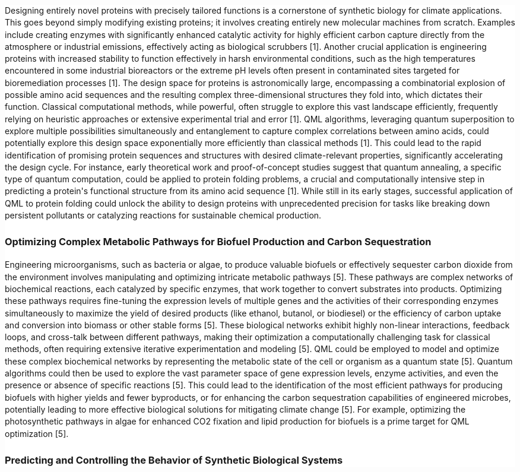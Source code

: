 Designing entirely novel proteins with precisely tailored functions is a cornerstone of synthetic biology for climate applications. This goes beyond simply modifying existing proteins; it involves creating entirely new molecular machines from scratch. Examples include creating enzymes with significantly enhanced catalytic activity for highly efficient carbon capture directly from the atmosphere or industrial emissions, effectively acting as biological scrubbers [1]. Another crucial application is engineering proteins with increased stability to function effectively in harsh environmental conditions, such as the high temperatures encountered in some industrial bioreactors or the extreme pH levels often present in contaminated sites targeted for bioremediation processes [1]. The design space for proteins is astronomically large, encompassing a combinatorial explosion of possible amino acid sequences and the resulting complex three-dimensional structures they fold into, which dictates their function. Classical computational methods, while powerful, often struggle to explore this vast landscape efficiently, frequently relying on heuristic approaches or extensive experimental trial and error [1]. QML algorithms, leveraging quantum superposition to explore multiple possibilities simultaneously and entanglement to capture complex correlations between amino acids, could potentially explore this design space exponentially more efficiently than classical methods [1]. This could lead to the rapid identification of promising protein sequences and structures with desired climate-relevant properties, significantly accelerating the design cycle. For instance, early theoretical work and proof-of-concept studies suggest that quantum annealing, a specific type of quantum computation, could be applied to protein folding problems, a crucial and computationally intensive step in predicting a protein's functional structure from its amino acid sequence [1]. While still in its early stages, successful application of QML to protein folding could unlock the ability to design proteins with unprecedented precision for tasks like breaking down persistent pollutants or catalyzing reactions for sustainable chemical production.

### Optimizing Complex Metabolic Pathways for Biofuel Production and Carbon Sequestration

Engineering microorganisms, such as bacteria or algae, to produce valuable biofuels or effectively sequester carbon dioxide from the environment involves manipulating and optimizing intricate metabolic pathways [5]. These pathways are complex networks of biochemical reactions, each catalyzed by specific enzymes, that work together to convert substrates into products. Optimizing these pathways requires fine-tuning the expression levels of multiple genes and the activities of their corresponding enzymes simultaneously to maximize the yield of desired products (like ethanol, butanol, or biodiesel) or the efficiency of carbon uptake and conversion into biomass or other stable forms [5]. These biological networks exhibit highly non-linear interactions, feedback loops, and cross-talk between different pathways, making their optimization a computationally challenging task for classical methods, often requiring extensive iterative experimentation and modeling [5]. QML could be employed to model and optimize these complex biochemical networks by representing the metabolic state of the cell or organism as a quantum state [5]. Quantum algorithms could then be used to explore the vast parameter space of gene expression levels, enzyme activities, and even the presence or absence of specific reactions [5]. This could lead to the identification of the most efficient pathways for producing biofuels with higher yields and fewer byproducts, or for enhancing the carbon sequestration capabilities of engineered microbes, potentially leading to more effective biological solutions for mitigating climate change [5]. For example, optimizing the photosynthetic pathways in algae for enhanced CO2 fixation and lipid production for biofuels is a prime target for QML optimization [5].

### Predicting and Controlling the Behavior of Synthetic Biological Systems
